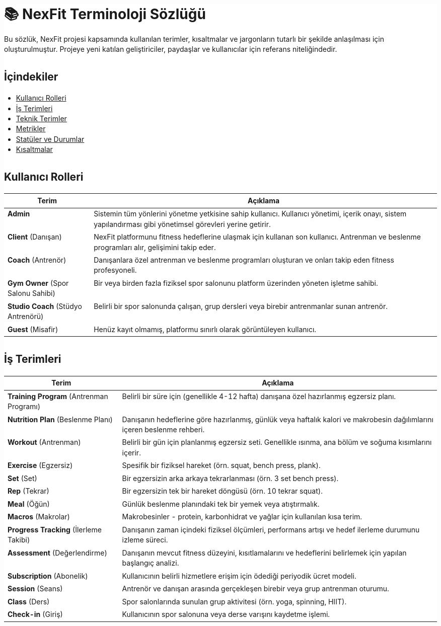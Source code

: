 # 📚 NexFit Terminoloji Sözlüğü

Bu sözlük, NexFit projesi kapsamında kullanılan terimler, kısaltmalar ve jargonların tutarlı bir şekilde anlaşılması için oluşturulmuştur. Projeye yeni katılan geliştiriciler, paydaşlar ve kullanıcılar için referans niteliğindedir.

## İçindekiler

- [Kullanıcı Rolleri](#kullanıcı-rolleri)
- [İş Terimleri](#i̇ş-terimleri)
- [Teknik Terimler](#teknik-terimler)
- [Metrikler](#metrikler)
- [Statüler ve Durumlar](#statüler-ve-durumlar)
- [Kısaltmalar](#kısaltmalar)

## Kullanıcı Rolleri

| Terim | Açıklama |
|-------|----------|
| **Admin** | Sistemin tüm yönlerini yönetme yetkisine sahip kullanıcı. Kullanıcı yönetimi, içerik onayı, sistem yapılandırması gibi yönetimsel görevleri yerine getirir. |
| **Client** (Danışan) | NexFit platformunu fitness hedeflerine ulaşmak için kullanan son kullanıcı. Antrenman ve beslenme programları alır, gelişimini takip eder. |
| **Coach** (Antrenör) | Danışanlara özel antrenman ve beslenme programları oluşturan ve onları takip eden fitness profesyoneli. |
| **Gym Owner** (Spor Salonu Sahibi) | Bir veya birden fazla fiziksel spor salonunu platform üzerinden yöneten işletme sahibi. |
| **Studio Coach** (Stüdyo Antrenörü) | Belirli bir spor salonunda çalışan, grup dersleri veya birebir antrenmanlar sunan antrenör. |
| **Guest** (Misafir) | Henüz kayıt olmamış, platformu sınırlı olarak görüntüleyen kullanıcı. |

## İş Terimleri

| Terim | Açıklama |
|-------|----------|
| **Training Program** (Antrenman Programı) | Belirli bir süre için (genellikle 4-12 hafta) danışana özel hazırlanmış egzersiz planı. |
| **Nutrition Plan** (Beslenme Planı) | Danışanın hedeflerine göre hazırlanmış, günlük veya haftalık kalori ve makrobesin dağılımlarını içeren beslenme rehberi. |
| **Workout** (Antrenman) | Belirli bir gün için planlanmış egzersiz seti. Genellikle ısınma, ana bölüm ve soğuma kısımlarını içerir. |
| **Exercise** (Egzersiz) | Spesifik bir fiziksel hareket (örn. squat, bench press, plank). |
| **Set** (Set) | Bir egzersizin arka arkaya tekrarlanması (örn. 3 set bench press). |
| **Rep** (Tekrar) | Bir egzersizin tek bir hareket döngüsü (örn. 10 tekrar squat). |
| **Meal** (Öğün) | Günlük beslenme planındaki tek bir yemek veya atıştırmalık. |
| **Macros** (Makrolar) | Makrobesinler - protein, karbonhidrat ve yağlar için kullanılan kısa terim. |
| **Progress Tracking** (İlerleme Takibi) | Danışanın zaman içindeki fiziksel ölçümleri, performans artışı ve hedef ilerleme durumunu izleme süreci. |
| **Assessment** (Değerlendirme) | Danışanın mevcut fitness düzeyini, kısıtlamalarını ve hedeflerini belirlemek için yapılan başlangıç analizi. |
| **Subscription** (Abonelik) | Kullanıcının belirli hizmetlere erişim için ödediği periyodik ücret modeli. |
| **Session** (Seans) | Antrenör ve danışan arasında gerçekleşen birebir veya grup antrenman oturumu. |
| **Class** (Ders) | Spor salonlarında sunulan grup aktivitesi (örn. yoga, spinning, HIIT). |
| **Check-in** (Giriş) | Kullanıcının spor salonuna veya derse varışını kaydetme işlemi. |
